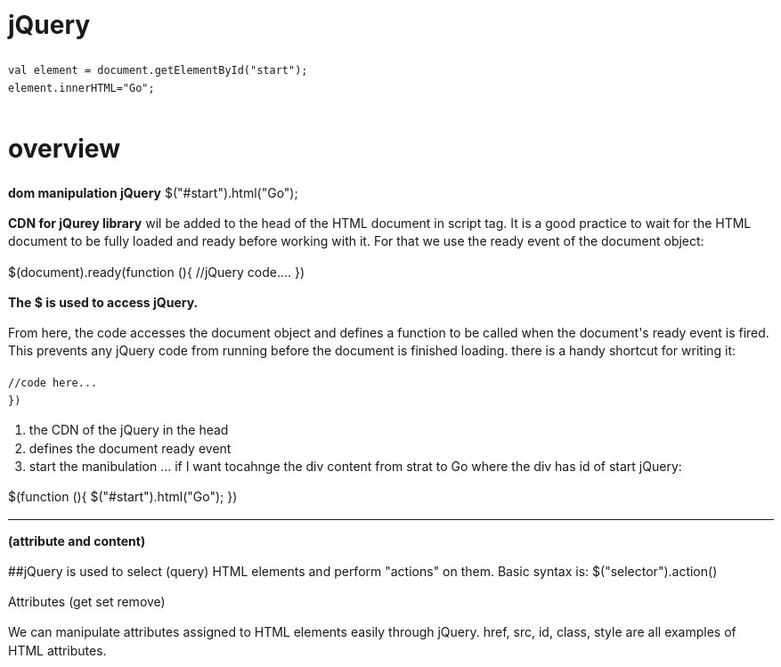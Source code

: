 # jQuery

```dom manipulatuon js
val element = document.getElementById("start");
element.innerHTML="Go";
```

# overview

**dom manipulation jQuery**
\$("#start").html("Go");

**CDN for jQurey library**
wil be added to the head of the HTML document in script tag.
It is a good practice to wait for the HTML document to be fully loaded and ready before working with it.
For that we use the ready event of the document object:

\$(document).ready(function (){
//jQuery code....
})

**The \$ is used to access jQuery.**

From here, the code accesses the document object and defines a function to be called when the document's ready event is fired.
This prevents any jQuery code from running before the document is finished loading.
there is a handy shortcut for writing it:

```$(function (){
//code here...
})
```

1. the CDN of the jQuery in the head
2. defines the document ready event
3. start the manibulation ...
   if I want tocahnge the div content from strat to Go
   where the div has id of start
   jQuery:

$(function (){
$("#start").html("Go");
})

---

**(attribute and content)**

##jQuery is used to select (query) HTML elements and perform "actions" on them.
Basic syntax is: \$("selector").action()

Attributes (get set remove)

We can manipulate attributes assigned to HTML elements easily through jQuery.
href, src, id, class, style are all examples of HTML attributes.
